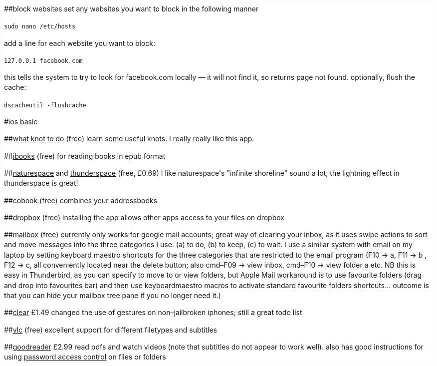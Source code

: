 [fontforge]: http://www.typeforge.net/blog/2011/05/23/fontforge-binaries/

##block websites
set any websites you want to block in the following manner

	sudo nano /etc/hosts

add a line for each website you want to block:

	127.0.0.1 facebook.com

this tells the system to try to look for facebook.com locally — it will not find it, so returns page not found. optionally, flush the cache:

	dscacheutil -flushcache

<div id="iosbasic"></div>

#ios basic

##[what knot to do][whatknot]
(free) learn some useful knots. I really really like this app.

[whatknot]: http://www.columbia.com/iPhone-Knot-App/iPhone_App_Page-WhatKnot,default,pg.html

##[ibooks][]
(free) for reading books in epub format

[ibooks]: https://itunes.apple.com/us/app/id364709193

##[naturespace][] and [thunderspace][]
(free, £0.69) I like naturespace's "infinite shoreline" sound a lot; the lightning effect in thunderspace is great!

[naturespace]: http://www.naturespace.com
[thunderspace]: http://thunderspace.me

##[cobook][]
(free) combines your addressbooks

[cobook]: https://cobook.co

##[dropbox][]
(free) installing the app allows other apps access to your files on dropbox

[dropbox]: https://www.dropbox.com/mobile

##[mailbox][]
(free) currently only works for google mail accounts; great way of clearing your inbox, as it uses swipe actions to sort and move messages into the three categories I use: (a) to do, (b) to keep, (c) to wait. I use a similar system with email on my laptop by setting keyboard maestro shortcuts for the three categories that are restricted to the email program (F10 -> a, F11 -> b , F12 -> c, all conveniently located near the delete button; also cmd–F09 -> view inbox, cmd–F10 -> view folder a etc. NB this is easy in Thunderbird, as you can specify to move to or view folders, but Apple Mail workaround is to use favourite folders (drag and drop into favourites bar) and then use keyboardmaestro macros to activate standard favourite folders shortcuts… outcome is that you can hide your mailbox tree pane if you no longer need it.)

[mailbox]: http://www.mailboxapp.com

##[clear][]
£1.49 changed the use of gestures on non–jailbroken iphones; still a great todo list

##[vlc][]
(free) excellent support for different filetypes and subtitles

##[goodreader][]
£2.99 read pdfs and watch videos (note that subtitles do not appear to work well). also has good instructions for using [password access control][] on files or folders


[alfred]: http://www.alfredapp.com
[alfred faves workflow]: http://dferg.us/favorite-folders-workflow
[alfred last changed files workflow]: http://www.alfredforum.com/topic/1715-find-files-recently-changed-similar-to-trickster-functionality/
[alfred create new file workflow]: http://alfred.daniel.sh
[wifi toggle]: https://github.com/aiyodk/Alfred-Extensions/tree/master/AlfredApp_2.x/Wi-Fi-Toggle
[alfred show hidden files workflow]: https://www.dropbox.com/s/xj2ayvsmzyd1ln3/Magician.alfredworkflow
[alfred copy path workflow]: http://lucatnt.com/2013/04/some-useful-alfred-2-workflows/
[dropbox]: https://www.dropbox.com/tour
[f.lux]: http://justgetflux.com
[vlc]: https://videolan.org/vlc/
[keyboardmaestro]: http://www.keyboardmaestro.com
[excel paste value]: https://www.dropbox.com/s/9awnbcaaszrl0ql/20130405excelpastespecial.kmmacros
[bettertouchtool]: http://www.boastr.de
[shortcat]: http://shortcatapp.com
[anki]: http://ankisrs.net
[table syntax]: http://michelf.ca/projects/php-markdown/extra/#table
[marked]: http://markedapp.com
[multimarkdown syntax guide]: https://github.com/fletcher/MultiMarkdown/wiki/MultiMarkdown-Syntax-Guide
[multimarkdown composer]: http://multimarkdown.com
[1password]: https://agilebits.com/onepassword
[fantastical]: http://flexibits.com/fantastical
[parallels desktop]: http://www.parallels.com/products/desktop/
[parallels education store price]: http://store.apple.com/uk-edu/product/H9892ZM/B/parallels-desktop-8-for-mac-education-edition
[inkscape]: http://inkscape.org
[handbrake]: http://handbrake.fr
[gimp]: http://www.gimp.org
[filezilla]: https://download.filezilla-project.org
[clear]: http://www.realmacsoftware.com/clear/
[due]: http://www.dueapp.com
[byword]: http://bywordapp.com
[nvalt]: http://brettterpstra.com/projects/nvalt/
[midisheetmusic]: http://sourceforge.net/projects/midisheetmusic/?source=dlp
[pckeyboardhack]: http://pqrs.org/macosx/keyremap4macbook/pckeyboardhack.html.en
[keyremap4macbook]: http://pqrs.org/macosx/keyremap4macbook
[keyboardcleantool]: http://blog.boastr.net/?p=2452
[brett]: http://brettterpstra.com/2012/12/08/a-useful-caps-lock-key/
[pqrs]: https://pqrs.org/macosx/keyremap4macbook/document.html
[internal screen rotation]: http://osxdaily.com/2010/12/28/rotate-mac-screen-orientation
[screenrotate]: https://www.dropbox.com/s/ky1fu275p4cdmxr/screenrotation.kmmacros
[pmset]: http://www.ewal.net/2012/09/09/slow-wake-for-macbook-pro-retina/
[marked build]: http://support.markedapp.com/kb/how-to-tips-and-tricks/marked-bonus-pack-scripts-commands-and-bundles
[sublime text]: http://www.sublimetext.com
[d3]: http://d3js.org
[stacked grouped bar chart]: http://bl.ocks.org/gencay/4629518
[square circle spiral illusion]: http://bl.ocks.org/mbostock/1386444
[scott murray's d3 tutorials]: http://alignedleft.com/tutorials/d3/
[stacked–to–multiples bar graph]: http://bl.ocks.org/mbostock/4679202
[color game]: http://color.method.ac/
[gridlines]: http://synthesis.sbecker.net/articles/2012/07/15/learning-d3-part-5-axes
[select tutorial]: http://www.jeromecukier.net/blog/2013/03/05/d3-tutorial-at-strata-redux/
[basic bar chart]: http://mbostock.github.io/d3/tutorial/bar-1.html
[bar chart text append]: http://alignedleft.com/tutorials/d3/making-a-bar-chart/
[oreilly d3 book]: http://chimera.labs.oreilly.com/books/1230000000345/ch02.html
[api reference]: https://github.com/mbostock/d3/wiki/API-Reference
[variable precision in d3 format]: http://stackoverflow.com/questions/10310613/variable-precision-in-d3-format
[mamp]: http://www.mamp.info/en/index.html
[mamp documentation]: http://documentation.mamp.info/en/mamp/first-steps
[oreilly d3 setup]: http://chimera.labs.oreilly.com/books/1230000000345/ch04.html#_setting_up_a_web_server
[launchservices]: http://furbo.org/2013/04/22/launch-services-woes/
[broomstick]: http://www.zibity.com/broomstick
[bartender]: http://www.macbartender.com
[audacity]: http://audacity.sourceforge.net
[firefox]: http://www.mozilla.org/firefox
[firebug]: https://getfirebug.com
[printedit]: https://addons.mozilla.org/en-US/firefox/addon/print-edit/
[doubletapzoom]: https://addons.mozilla.org/en-us/firefox/addon/pinch-to-zoom-and-double-ta/
[download youtube videos as mp4]: https://addons.mozilla.org/en-us/firefox/addon/download-youtube/
[ffmpeg]: http://ffmpegmac.net
[pandoc]: http://www.johnmacfarlane.net/pandoc/
[github]: https://github.com
[gpg]: https://gpgtools.org/#gpgsuite
[enigmail]: https://addons.mozilla.org/en-US/thunderbird/addon/enigmail/
[goodreader]: http://www.goodiware.com/goodreader.html
[password access control]: http://goodiware.com/gr-man-general.html#password
[yogastudio]: http://yogastudioapp.com
[zombies, run!]: https://www.zombiesrungame.com
[due url scheme]: http://www.dueapp.com/developer.html
[felix]: http://www.tigerbears.com/felix/
[drafts]: http://agiletortoise.com/drafts
[x-callback-url]: http://agiletortoise.com/developers/drafts/
[launch center pro]: http://appcubby.com/launch-center/
[pythonista]: http://www.omz-software.de/pythonista/
[fleksy]: http://fleksy.com
[skysafari pro]: http://www.southernstars.com/products/skysafari/
[textexpander touch]: http://www.smilesoftware.com/TextExpander/touch/index.html
[nicely categorised table of ios text editors]: http://brettterpstra.com/ios-text-editors/
[editorial]: http://omz-software.com/editorial/
[snappycam]: http://www.snappycam.com
[prizmo]: http://www.creaceed.com/iprizmo/about
[pcalc]: http://pcalc.com/iphone/index.html